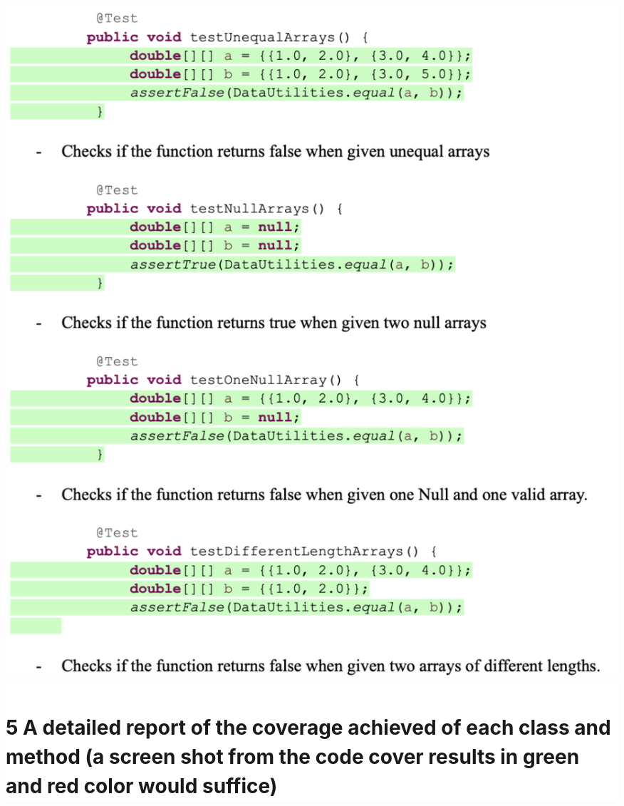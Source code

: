 ![ss2](./media/ss2.png)


# 5 A detailed report of the coverage achieved of each class and method (a screen shot from the code cover results in green and red color would suffice)
